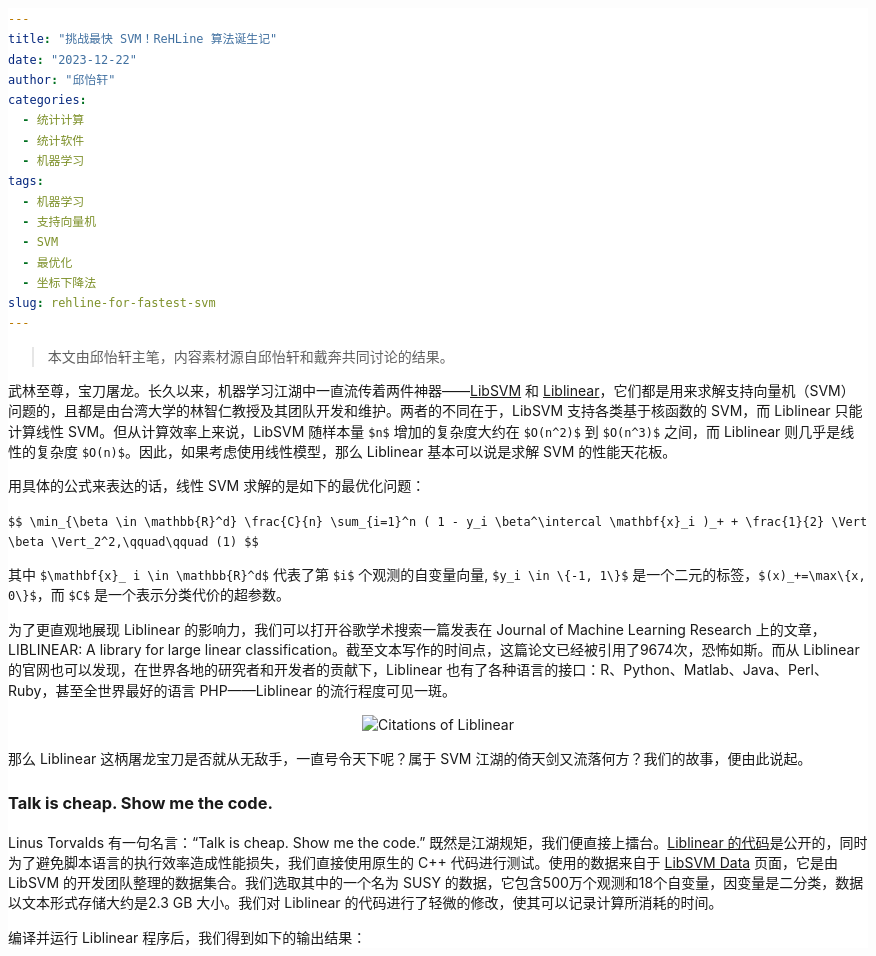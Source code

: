 ```yaml
---
title: "挑战最快 SVM！ReHLine 算法诞生记"
date: "2023-12-22"
author: "邱怡轩"
categories:
  - 统计计算
  - 统计软件
  - 机器学习
tags:
  - 机器学习
  - 支持向量机
  - SVM
  - 最优化
  - 坐标下降法
slug: rehline-for-fastest-svm
---
```


> 本文由邱怡轩主笔，内容素材源自邱怡轩和戴奔共同讨论的结果。

武林至尊，宝刀屠龙。长久以来，机器学习江湖中一直流传着两件神器——[LibSVM](https://www.csie.ntu.edu.tw/~cjlin/libsvm/) 和 [Liblinear](https://www.csie.ntu.edu.tw/~cjlin/liblinear/)，它们都是用来求解支持向量机（SVM）问题的，且都是由台湾大学的林智仁教授及其团队开发和维护。两者的不同在于，LibSVM 支持各类基于核函数的 SVM，而 Liblinear 只能计算线性 SVM。但从计算效率上来说，LibSVM 随样本量 `$n$` 增加的复杂度大约在 `$O(n^2)$` 到 `$O(n^3)$` 之间，而 Liblinear 则几乎是线性的复杂度 `$O(n)$`。因此，如果考虑使用线性模型，那么 Liblinear 基本可以说是求解 SVM 的性能天花板。

用具体的公式来表达的话，线性 SVM 求解的是如下的最优化问题：

`$$
\min_{\beta \in \mathbb{R}^d} \frac{C}{n} \sum_{i=1}^n ( 1 - y_i \beta^\intercal \mathbf{x}_i )_+ + \frac{1}{2} \Vert \beta \Vert_2^2,\qquad\qquad (1)
$$`

其中 `$\mathbf{x}_ i \in \mathbb{R}^d$` 代表了第 `$i$` 个观测的自变量向量, `$y_i \in \{-1, 1\}$` 是一个二元的标签，`$(x)_+=\max\{x,0\}$`，而 `$C$` 是一个表示分类代价的超参数。

为了更直观地展现 Liblinear 的影响力，我们可以打开谷歌学术搜索一篇发表在 Journal of Machine Learning Research 上的文章，LIBLINEAR: A library for large linear classification。截至文本写作的时间点，这篇论文已经被引用了9674次，恐怖如斯。而从 Liblinear 的官网也可以发现，在世界各地的研究者和开发者的贡献下，Liblinear 也有了各种语言的接口：R、Python、Matlab、Java、Perl、Ruby，甚至全世界最好的语言 PHP——Liblinear 的流行程度可见一斑。

<div align="center">
  <img src="https://uploads.cosx.org/2023/12/citation.png" alt="Citations of Liblinear" width="80%" />
</div>

那么 Liblinear 这柄屠龙宝刀是否就从无敌手，一直号令天下呢？属于 SVM 江湖的倚天剑又流落何方？我们的故事，便由此说起。

### Talk is cheap. Show me the code.

Linus Torvalds 有一句名言：“Talk is cheap. Show me the code.” 既然是江湖规矩，我们便直接上擂台。[Liblinear 的代码](https://github.com/cjlin1/liblinear)是公开的，同时为了避免脚本语言的执行效率造成性能损失，我们直接使用原生的 C++ 代码进行测试。使用的数据来自于 [LibSVM Data](https://www.csie.ntu.edu.tw/~cjlin/libsvmtools/datasets/) 页面，它是由 LibSVM 的开发团队整理的数据集合。我们选取其中的一个名为 SUSY 的数据，它包含500万个观测和18个自变量，因变量是二分类，数据以文本形式存储大约是2.3 GB 大小。我们对 Liblinear 的代码进行了轻微的修改，使其可以记录计算所消耗的时间。

编译并运行 Liblinear 程序后，我们得到如下的输出结果：
